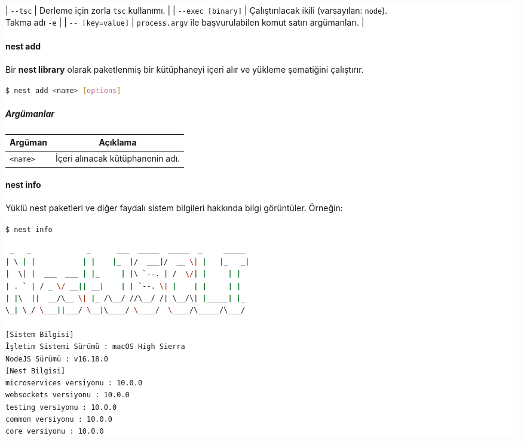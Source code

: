 | `--tsc`                 | Derleme için zorla `tsc` kullanımı.                                                                                |
| `--exec [binary]`       | Çalıştırılacak ikili (varsayılan: `node`). <br/>Takma adı `-e`                                                    |
| `-- [key=value]`        | `process.argv` ile başvurulabilen komut satırı argümanları.                                                      |

#### nest add

Bir **nest library** olarak paketlenmiş bir kütüphaneyi içeri alır ve yükleme şematiğini çalıştırır.

```bash
$ nest add <name> [options]
```

##### Argümanlar

| Argüman  | Açıklama                            |
| -------- | ---------------------------------- |
| `<name>` | İçeri alınacak kütüphanenin adı.    |

#### nest info

Yüklü nest paketleri ve diğer faydalı sistem bilgileri hakkında bilgi görüntüler. Örneğin:

```bash
$ nest info
```

```bash
 _   _             _      ___  _____  _____  _     _____
| \ | |           | |    |_  |/  ___|/  __ \| |   |_   _|
|  \| |  ___  ___ | |_     | |\ `--. | /  \/| |     | |
| . ` | / _ \/ __|| __|    | | `--. \| |    | |     | |
| |\  ||  __/\__ \| |_ /\__/ //\__/ /| \__/\| |_____| |_
\_| \_/ \___||___/ \__|\____/ \____/  \____/\_____/\___/

[Sistem Bilgisi]
İşletim Sistemi Sürümü : macOS High Sierra
NodeJS Sürümü : v16.18.0
[Nest Bilgisi]
microservices versiyonu : 10.0.0
websockets versiyonu : 10.0.0
testing versiyonu : 10.0.0
common versiyonu : 10.0.0
core versiyonu : 10.0.0
```